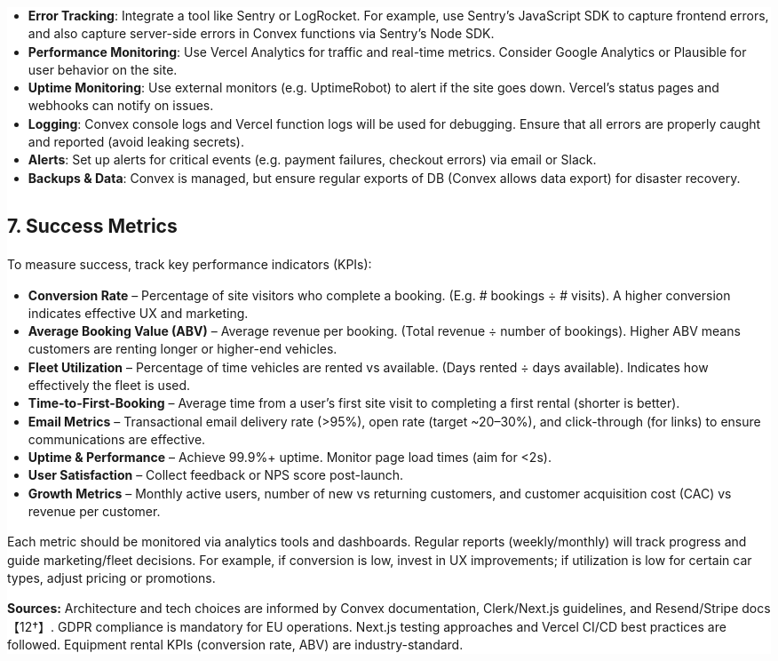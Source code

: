 * **Error Tracking**: Integrate a tool like Sentry or LogRocket. For example, use Sentry’s JavaScript SDK to capture frontend errors, and also capture server-side errors in Convex functions via Sentry’s Node SDK.
* **Performance Monitoring**: Use Vercel Analytics for traffic and real-time metrics. Consider Google Analytics or Plausible for user behavior on the site.
* **Uptime Monitoring**: Use external monitors (e.g. UptimeRobot) to alert if the site goes down. Vercel’s status pages and webhooks can notify on issues.
* **Logging**: Convex console logs and Vercel function logs will be used for debugging. Ensure that all errors are properly caught and reported (avoid leaking secrets).
* **Alerts**: Set up alerts for critical events (e.g. payment failures, checkout errors) via email or Slack.
* **Backups & Data**: Convex is managed, but ensure regular exports of DB (Convex allows data export) for disaster recovery.

## 7. Success Metrics

To measure success, track key performance indicators (KPIs):

* **Conversion Rate** – Percentage of site visitors who complete a booking. (E.g. # bookings ÷ # visits). A higher conversion indicates effective UX and marketing.
* **Average Booking Value (ABV)** – Average revenue per booking. (Total revenue ÷ number of bookings). Higher ABV means customers are renting longer or higher-end vehicles.
* **Fleet Utilization** – Percentage of time vehicles are rented vs available. (Days rented ÷ days available). Indicates how effectively the fleet is used.
* **Time-to-First-Booking** – Average time from a user’s first site visit to completing a first rental (shorter is better).
* **Email Metrics** – Transactional email delivery rate (>95%), open rate (target \~20–30%), and click-through (for links) to ensure communications are effective.
* **Uptime & Performance** – Achieve 99.9%+ uptime. Monitor page load times (aim for <2s).
* **User Satisfaction** – Collect feedback or NPS score post-launch.
* **Growth Metrics** – Monthly active users, number of new vs returning customers, and customer acquisition cost (CAC) vs revenue per customer.

Each metric should be monitored via analytics tools and dashboards. Regular reports (weekly/monthly) will track progress and guide marketing/fleet decisions. For example, if conversion is low, invest in UX improvements; if utilization is low for certain car types, adjust pricing or promotions.

**Sources:** Architecture and tech choices are informed by Convex documentation, Clerk/Next.js guidelines, and Resend/Stripe docs【12†】. GDPR compliance is mandatory for EU operations. Next.js testing approaches and Vercel CI/CD best practices are followed. Equipment rental KPIs (conversion rate, ABV) are industry-standard.
